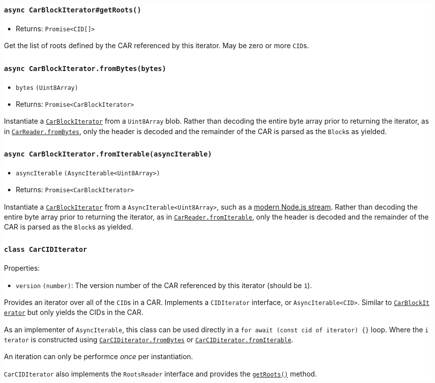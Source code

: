 <a name="CarBlockIterator_getRoots"></a>

### `async CarBlockIterator#getRoots()`

- Returns:  `Promise<CID[]>`

Get the list of roots defined by the CAR referenced by this iterator. May be
zero or more `CID`s.

<a name="CarBlockIterator__fromBytes"></a>

### `async CarBlockIterator.fromBytes(bytes)`

- `bytes` `(Uint8Array)`

- Returns:  `Promise<CarBlockIterator>`

Instantiate a [`CarBlockIterator`](#CarBlockIterator) from a `Uint8Array` blob. Rather
than decoding the entire byte array prior to returning the iterator, as in
[`CarReader.fromBytes`](#CarReader__fromBytes), only the header is decoded and the remainder
of the CAR is parsed as the `Block`s as yielded.

<a name="CarBlockIterator__fromIterable"></a>

### `async CarBlockIterator.fromIterable(asyncIterable)`

- `asyncIterable` `(AsyncIterable<Uint8Array>)`

- Returns:  `Promise<CarBlockIterator>`

Instantiate a [`CarBlockIterator`](#CarBlockIterator) from a `AsyncIterable<Uint8Array>`,
such as a [modern Node.js stream](https://nodejs.org/api/stream.html#stream_streams_compatibility_with_async_generators_and_async_iterators).
Rather than decoding the entire byte array prior to returning the iterator,
as in [`CarReader.fromIterable`](#CarReader__fromIterable), only the header is decoded and the
remainder of the CAR is parsed as the `Block`s as yielded.

<a name="CarCIDIterator"></a>

### `class CarCIDIterator`

Properties:

- `version` `(number)`: The version number of the CAR referenced by this
  iterator (should be `1`).

Provides an iterator over all of the `CID`s in a CAR. Implements a
`CIDIterator` interface, or `AsyncIterable<CID>`. Similar to
[`CarBlockIterator`](#CarBlockIterator) but only yields the CIDs in the CAR.

As an implementer of `AsyncIterable`, this class can be used directly in a
`for await (const cid of iterator) {}` loop. Where the `iterator` is
constructed using [`CarCIDiterator.fromBytes`](#CarCIDiterator__fromBytes) or
[`CarCIDiterator.fromIterable`](#CarCIDiterator__fromIterable).

An iteration can only be performce *once* per instantiation.

`CarCIDIterator` also implements the `RootsReader` interface and provides
the [`getRoots()`](#CarCIDiterator__getRoots) method.
